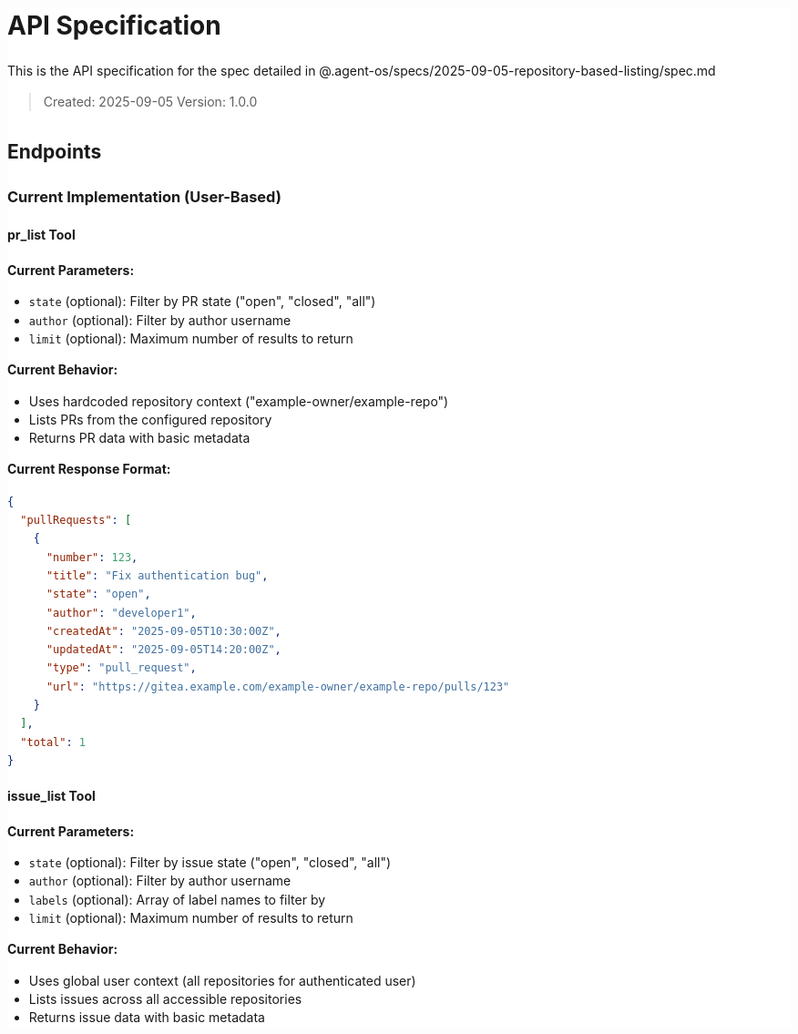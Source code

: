 # API Specification

This is the API specification for the spec detailed in @.agent-os/specs/2025-09-05-repository-based-listing/spec.md

> Created: 2025-09-05
> Version: 1.0.0

## Endpoints

### Current Implementation (User-Based)

#### pr_list Tool
**Current Parameters:**
- `state` (optional): Filter by PR state ("open", "closed", "all")
- `author` (optional): Filter by author username
- `limit` (optional): Maximum number of results to return

**Current Behavior:**
- Uses hardcoded repository context ("example-owner/example-repo")
- Lists PRs from the configured repository
- Returns PR data with basic metadata

**Current Response Format:**
```json
{
  "pullRequests": [
    {
      "number": 123,
      "title": "Fix authentication bug",
      "state": "open",
      "author": "developer1",
      "createdAt": "2025-09-05T10:30:00Z",
      "updatedAt": "2025-09-05T14:20:00Z",
      "type": "pull_request",
      "url": "https://gitea.example.com/example-owner/example-repo/pulls/123"
    }
  ],
  "total": 1
}
```

#### issue_list Tool
**Current Parameters:**
- `state` (optional): Filter by issue state ("open", "closed", "all")
- `author` (optional): Filter by author username
- `labels` (optional): Array of label names to filter by
- `limit` (optional): Maximum number of results to return

**Current Behavior:**
- Uses global user context (all repositories for authenticated user)
- Lists issues across all accessible repositories
- Returns issue data with basic metadata
